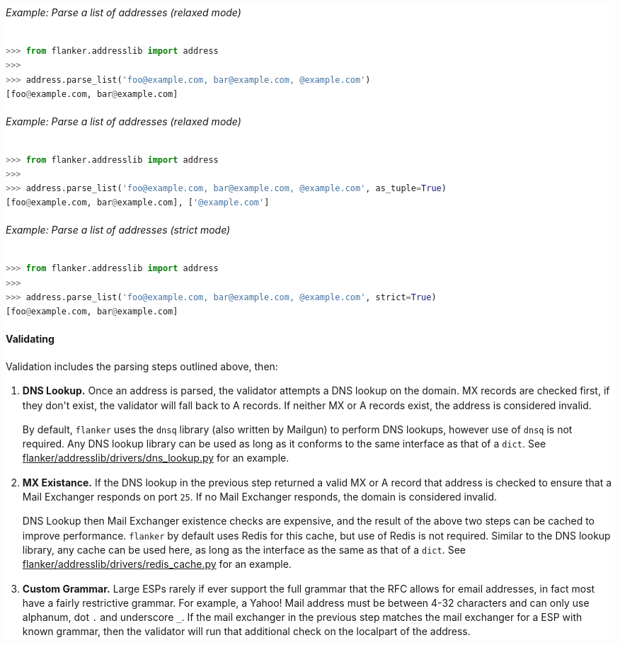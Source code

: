 ###### Example: Parse a list of addresses (relaxed mode)

```python
>>> from flanker.addresslib import address
>>>
>>> address.parse_list('foo@example.com, bar@example.com, @example.com')
[foo@example.com, bar@example.com]
```

###### Example: Parse a list of addresses (relaxed mode)

```python
>>> from flanker.addresslib import address
>>>
>>> address.parse_list('foo@example.com, bar@example.com, @example.com', as_tuple=True)
[foo@example.com, bar@example.com], ['@example.com']
```

###### Example: Parse a list of addresses (strict mode)

```python
>>> from flanker.addresslib import address
>>>
>>> address.parse_list('foo@example.com, bar@example.com, @example.com', strict=True)
[foo@example.com, bar@example.com]
```

#### Validating

Validation includes the parsing steps outlined above, then:

1. **DNS Lookup.** Once an address is parsed, the validator attempts a DNS lookup on the
domain. MX records are checked first, if they don't exist, the validator will fall back to
A records. If neither MX or A records exist, the address is considered invalid.

    By default, `flanker` uses the `dnsq` library (also written by Mailgun) to perform DNS
    lookups, however use of `dnsq` is not required. Any DNS lookup library can be used as
    long as it conforms to the same interface as that of a `dict`. See 
    [flanker/addresslib/drivers/dns_lookup.py](../flanker/addresslib/drivers/dns_lookup.py)
    for an example.

2. **MX Existance.** If the DNS lookup in the previous step returned a valid MX or A record
that address is checked to ensure that a Mail Exchanger responds on port `25`. If no Mail
Exchanger responds, the domain is considered invalid.

    DNS Lookup then Mail Exchanger existence checks are expensive, and the result of the
    above two steps can be cached to improve performance. `flanker` by default uses Redis
    for this cache, but use of Redis is not required. Similar to the DNS lookup library,
    any cache can be used here, as long as the interface as the same as that of a `dict`.
    See [flanker/addresslib/drivers/redis_cache.py](../flanker/addresslib/drivers/redis_cache.py)
    for an example.

3. **Custom Grammar.** Large ESPs rarely if ever support the full grammar that the RFC allows
for email addresses, in fact most have a fairly restrictive grammar. For example, a Yahoo! Mail
address must be between 4-32 characters and can only use alphanum, dot `.` and underscore `_`.
If the mail exchanger in the previous step matches the mail exchanger for a ESP with known
grammar, then the validator will run that additional check on the localpart of the address.
